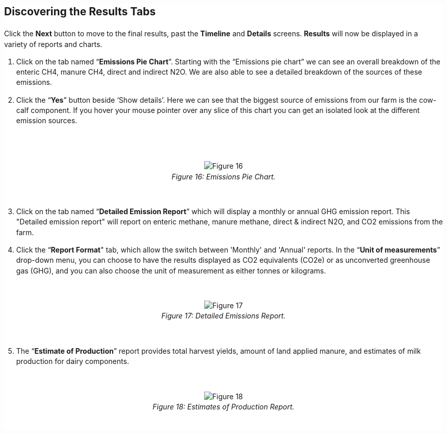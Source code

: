
## Discovering the Results Tabs

Click the **Next** button to move to the final results, past the **Timeline** and **Details** screens. **Results** will now be displayed in a variety of reports and charts.  
1. Click on the tab named “**Emissions Pie Chart**”. Starting with the “Emissions pie chart” we can see an overall breakdown of the enteric CH4, manure CH4, direct and indirect N2O. We are also able to see a detailed breakdown of the sources of these emissions.

2. Click the “**Yes**” button beside ‘Show details’. Here we can see that the biggest source of emissions from our farm is the cow-calf component. If you hover your mouse pointer over any slice of this chart you can get an isolated look at the different emission sources.

<br>

<br>
<p align="center">
    <img src="../../Images/DairyGuide/Figure16.gif" alt="Figure 16" width="950"/>
    <br>
    <em>Figure 16: Emissions Pie Chart.</em>
</p> 
<br>

 3. Click on the tab named “**Detailed Emission Report**” which will display a monthly or annual GHG emission report. This "Detailed emission report" will report on enteric methane, manure methane, direct & indirect N2O, and CO2 emissions from the farm.
 
 4. Click the “**Report Format**" tab, which allow the switch between 'Monthly' and 'Annual' reports. In the “**Unit of measurements**” drop-down menu, you can choose to have the results displayed as CO2 equivalents (CO2e) or as unconverted greenhouse gas (GHG), and you can also choose the unit of measurement as either tonnes or kilograms.
 

<br>
<p align="center">
    <img src="../../Images/DairyGuide/Figure17.png" alt="Figure 17" width="950"/>
    <br>
    <em>Figure 17: Detailed Emissions Report.</em>
</p> 
<br>

 
 5. The “**Estimate of Production**” report provides total harvest yields, amount of land applied manure, and estimates of milk production for dairy components.
 


<br>
<p align="center">
    <img src="../../Images/DairyGuide/Figure18.png" alt="Figure 18" width="950"/>
    <br>
    <em>Figure 18: Estimates of Production Report.</em>
</p> 
<br>
